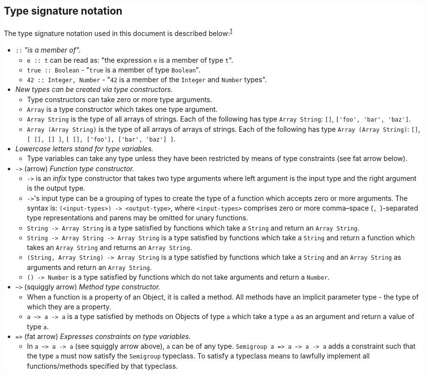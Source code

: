 ## Type signature notation

The type signature notation used in this document is described below:<sup
id="sanctuary-types-return">[1](#sanctuary-types)</sup>

* `::` _"is a member of"._
    - `e :: t` can be read as: "the expression `e` is a member of type `t`".
    - `true :: Boolean` - "`true` is a member of type `Boolean`".
    - `42 :: Integer, Number` - "`42` is a member of the `Integer` and
      `Number` types".
* _New types can be created via type constructors._
    - Type constructors can take zero or more type arguments.
    - `Array` is a type constructor which takes one type argument.
    - `Array String` is the type of all arrays of strings. Each of the
      following has type `Array String`: `[]`, `['foo', 'bar', 'baz']`.
    - `Array (Array String)` is the type of all arrays of arrays of strings.
      Each of the following has type `Array (Array String)`: `[]`, `[ [], []
      ]`, `[ [], ['foo'], ['bar', 'baz'] ]`.
* _Lowercase letters stand for type variables._
    - Type variables can take any type unless they have been restricted by
      means of type constraints (see fat arrow below).
* `->` (arrow) _Function type constructor._
    - `->` is an _infix_ type constructor that takes two type arguments where
      left argument is the input type and the right argument is the output type.
    - `->`'s input type can be a grouping of types to create the type of a
      function which accepts zero or more arguments. The syntax is:
      `(<input-types>) -> <output-type>`, where `<input-types>` comprises zero
      or more comma–space (`, `)-separated type representations and parens
      may be omitted for unary functions.
    - `String -> Array String` is a type satisfied by functions which take a
      `String` and return an `Array String`.
    - `String -> Array String -> Array String` is a type satisfied by functions
      which take a `String` and return a function which takes an `Array String`
      and returns an `Array String`.
    - `(String, Array String) -> Array String` is a type satisfied by functions
      which take a `String` and an `Array String` as arguments and return an
      `Array String`.
    - `() -> Number` is a type satisfied by functions
      which do not take arguments and return a `Number`.
* `~>` (squiggly arrow) _Method type constructor._
    - When a function is a property of an Object, it is called a method. All
      methods have an implicit parameter type - the type of which they are a
      property.
    - `a ~> a -> a` is a type satisfied by methods on Objects of type `a` which
      take a type `a` as an argument and return a value of type `a`.
* `=>` (fat arrow) _Expresses constraints on type variables._
    - In `a ~> a -> a` (see squiggly arrow above), `a` can be of any type.
      `Semigroup a => a ~> a -> a` adds a constraint such that the type `a`
      must now satisfy the `Semigroup` typeclass. To satisfy a typeclass means
      to lawfully implement all functions/methods specified by that typeclass.


[`fantasy-land/ap`]: #ap-method
[`fantasy-land/bimap`]: #bimap-method
[`fantasy-land/chain`]: #chain-method
[`fantasy-land/concat`]: #concat-method
[`fantasy-land/equals`]: #equals-method
[`fantasy-land/filter`]: #filter-method
[`fantasy-land/lte`]: #lte-method
[`fantasy-land/map`]: #map-method
[`fantasy-land/of`]: #of-method
[`fantasy-land/promap`]: #promap-method
[`fantasy-land/reduce`]: #reduce-method
[`fantasy-land/zero`]: #zero-method